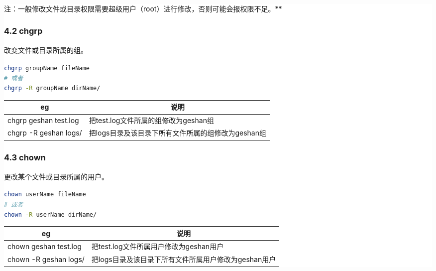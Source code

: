 

注：一般修改文件或目录权限需要超级用户（root）进行修改，否则可能会报权限不足。**



### 4.2  chgrp

改变文件或目录所属的组。

```bash
chgrp groupName fileName
# 或者 
chgrp -R groupName dirName/
```



| eg                    | 说明                                               |
| --------------------- | -------------------------------------------------- |
| chgrp geshan test.log | 把test.log文件所属的组修改为geshan组               |
| chgrp -R geshan logs/ | 把logs目录及该目录下所有文件所属的组修改为geshan组 |



### 4.3  chown

更改某个文件或目录所属的用户。

```bash
chown userName fileName
# 或者 
chown -R userName dirName/
```



| eg                    | 说明                                                 |
| --------------------- | ---------------------------------------------------- |
| chown geshan test.log | 把test.log文件所属用户修改为geshan用户               |
| chown -R geshan logs/ | 把logs目录及该目录下所有文件所属用户修改为geshan用户 |









